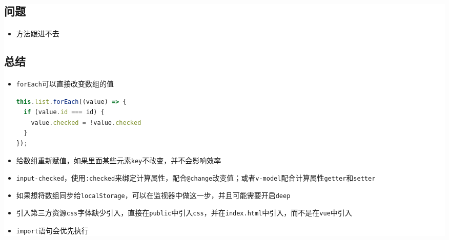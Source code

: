 ## 问题

- 方法跟进不去

## 总结

- `forEach`可以直接改变数组的值

  ```jsx
  this.list.forEach((value) => {
    if (value.id === id) {
      value.checked = !value.checked
    }
  });
  ```

- 给数组重新赋值，如果里面某些元素`key`不改变，并不会影响效率
- `input-checked`，使用`:checked`来绑定计算属性，配合`@change`改变值；或者`v-model`配合计算属性`getter`和`setter`
- 如果想将数组同步给`localStorage`，可以在监视器中做这一步，并且可能需要开启`deep`
- 引入第三方资源`css`字体缺少引入，直接在`public`中引入`css`，并在`index.html`中引入，而不是在`vue`中引入
- `import`语句会优先执行